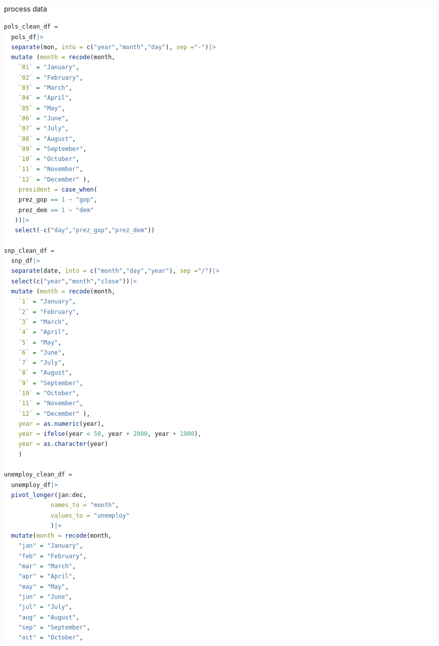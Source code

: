 process data

``` r
pols_clean_df = 
  pols_df|>
  separate(mon, into = c("year","month","day"), sep ="-")|>
  mutate (month = recode(month,
    `01` = "January",
    `02` = "February",
    `03` = "March",
    `04` = "April",
    `05` = "May",
    `06` = "June",
    `07` = "July",
    `08` = "August",
    `09` = "September",
    `10` = "October",
    `11` = "November",
    `12` = "December" ),
    president = case_when(
    prez_gop == 1 ~ "gop",
    prez_dem == 1 ~ "dem"
   ))|>
   select(-c("day","prez_gop","prez_dem"))

snp_clean_df =
  snp_df|>
  separate(date, into = c("month","day","year"), sep ="/")|>
  select(c("year","month","close"))|>
  mutate (month = recode(month,
    `1` = "January",
    `2` = "February",
    `3` = "March",
    `4` = "April",
    `5` = "May",
    `6` = "June",
    `7` = "July",
    `8` = "August",
    `9` = "September",
    `10` = "October",
    `11` = "November",
    `12` = "December" ),
    year = as.numeric(year),
    year = ifelse(year < 50, year + 2000, year + 1900),
    year = as.character(year)
    )

unemploy_clean_df =
  unemploy_df|>
  pivot_longer(jan:dec, 
             names_to = "month", 
             values_to = "unemploy"
             )|>
  mutate(month = recode(month,
    "jan" = "January",
    "feb" = "February",
    "mar" = "March",
    "apr" = "April",
    "may" = "May",
    "jun" = "June",
    "jul" = "July",
    "aug" = "August",
    "sep" = "September",
    "oct" = "October",
```